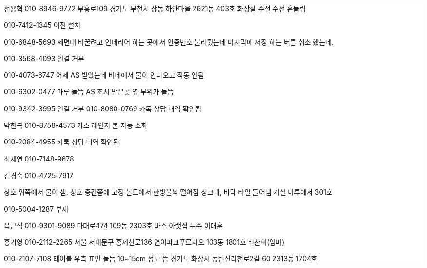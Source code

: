 전용혁 010-8946-9772
부흥로109
경기도 부천시 상동 하얀마을 2621동 403호
화장실 수전
수전 흔들림


010-7412-1345 이전 설치

010-6848-5693
세면대 바꿀려고 인테리어 하는 곳에서 인증번호 불러줬는데 
마지막에 저장 하는 버튼 취소 했는데, 


010-3568-4093 연결 거부


010-4073-6747 
어제 AS 받았는데
비데에서 물이 안나오고 작동 안됨


010-6302-0477
마루 들뜸 
AS 조치 받은곳 옆 부위가 들뜸


010-9342-3995 연결 거부
010-8080-0769 카톡 상담 내역 확인됨


박한복 010-8758-4573
가스 레인지 불 자동 소화


010-2084-4955 카톡 상담 내역 확인됨


최재연 010-7148-9678

김경숙 010-4725-7917

창호 위쪽에서 물이 샘, 창호 중간쯤에 고정 볼트에서 한방울씩 떨어짐
싱크대, 바닥 타일 들어냄
거실 마루에서 301호


010-5004-1287 부재


육근석 010-9301-9089
다대로474 109동 2303호
바스 아랫집 누수
이태훈 


홍기영 010-2112-2265
서울 서대문구 홍제천로136 연이파크푸르지오 103동 1801호
태찬희(엄마)


010-2107-7108
테이블 우측 표면 들뜸 10~15cm 정도 뜸
경기도 화상시 동탄신리천로2길 60
2313동 1704호
